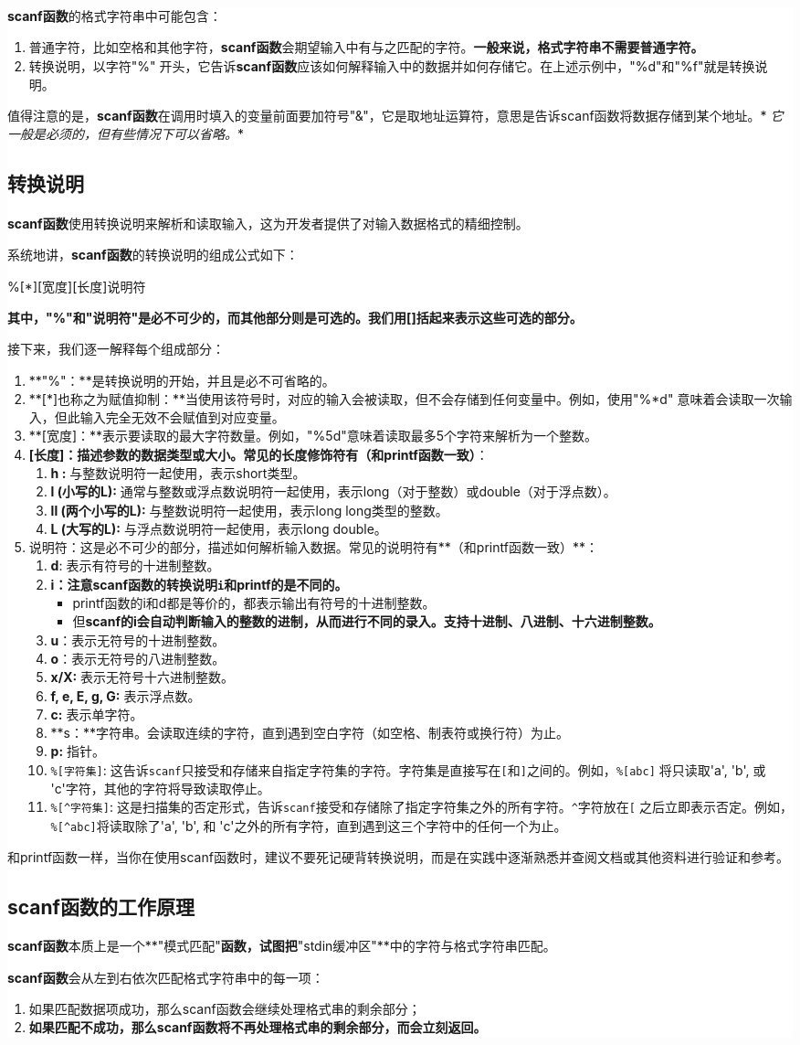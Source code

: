 **scanf函数**的格式字符串中可能包含：

1. 普通字符，比如空格和其他字符，**scanf函数**会期望输入中有与之匹配的字符。**一般来说，格式字符串不需要普通字符。**
2. 转换说明，以字符"%" 开头，它告诉**scanf函数**应该如何解释输入中的数据并如何存储它。在上述示例中，"%d"和"%f"就是转换说明。

值得注意的是，**scanf函数**在调用时填入的变量前面要加符号"&"，它是取地址运算符，意思是告诉scanf函数将数据存储到某个地址。*
*它一般是必须的，但有些情况下可以省略。**

## 转换说明

**scanf函数**使用转换说明来解析和读取输入，这为开发者提供了对输入数据格式的精细控制。

系统地讲，**scanf函数**的转换说明的组成公式如下：

%[*][宽度][长度]说明符

**其中，"%"和"说明符"是必不可少的，而其他部分则是可选的。我们用[]括起来表示这些可选的部分。**

接下来，我们逐一解释每个组成部分：

1. **"%"：**是转换说明的开始，并且是必不可省略的。
2. **[\*]也称之为赋值抑制：**当使用该符号时，对应的输入会被读取，但不会存储到任何变量中。例如，使用"%*d"
   意味着会读取一次输入，但此输入完全无效不会赋值到对应变量。
3. **[宽度]：**表示要读取的最大字符数量。例如，"%5d"意味着读取最多5个字符来解析为一个整数。
4. **[长度]：**描述参数的数据类型或大小。常见的长度修饰符有**（和printf函数一致）**：
    1. **h :** 与整数说明符一起使用，表示short类型。
    2. **l (小写的L):** 通常与整数或浮点数说明符一起使用，表示long（对于整数）或double（对于浮点数）。
    3. **ll (两个小写的L):** 与整数说明符一起使用，表示long long类型的整数。
    4. **L (大写的L):** 与浮点数说明符一起使用，表示long double。
5. 说明符：这是必不可少的部分，描述如何解析输入数据。常见的说明符有**（和printf函数一致）**：
    1. **d**: 表示有符号的十进制整数。
    2. **i：注意scanf函数的转换说明`i`和printf的是不同的。**
        - printf函数的i和d都是等价的，都表示输出有符号的十进制整数。
        - 但**scanf的i会自动判断输入的整数的进制，从而进行不同的录入。支持十进制、八进制、十六进制整数。**
    3. **u**：表示无符号的十进制整数。
    4. **o**：表示无符号的八进制整数。
    5. **x/X:** 表示无符号十六进制整数。
    6. **f, e, E, g, G:** 表示浮点数。
    7. **c:** 表示单字符。
    8. **s：**字符串。会读取连续的字符，直到遇到空白字符（如空格、制表符或换行符）为止。
    9. **p:** 指针。
    10. `%[字符集]`: 这告诉`scanf`只接受和存储来自指定字符集的字符。字符集是直接写在`[`和`]`之间的。例如，`%[abc]`
        将只读取'a', 'b', 或 'c'字符，其他的字符将导致读取停止。
    11. `%[^字符集]`: 这是扫描集的否定形式，告诉`scanf`接受和存储除了指定字符集之外的所有字符。`^`字符放在`[`
        之后立即表示否定。例如，`%[^abc]`将读取除了'a', 'b', 和 'c'之外的所有字符，直到遇到这三个字符中的任何一个为止。

和printf函数一样，当你在使用scanf函数时，建议不要死记硬背转换说明，而是在实践中逐渐熟悉并查阅文档或其他资料进行验证和参考。

## scanf函数的工作原理

**scanf函数**本质上是一个**"模式匹配"**函数，试图把**"stdin缓冲区"**中的字符与格式字符串匹配。

**scanf函数**会从左到右依次匹配格式字符串中的每一项：

1. 如果匹配数据项成功，那么scanf函数会继续处理格式串的剩余部分；
2. **如果匹配不成功，那么scanf函数将不再处理格式串的剩余部分，而会立刻返回。**
